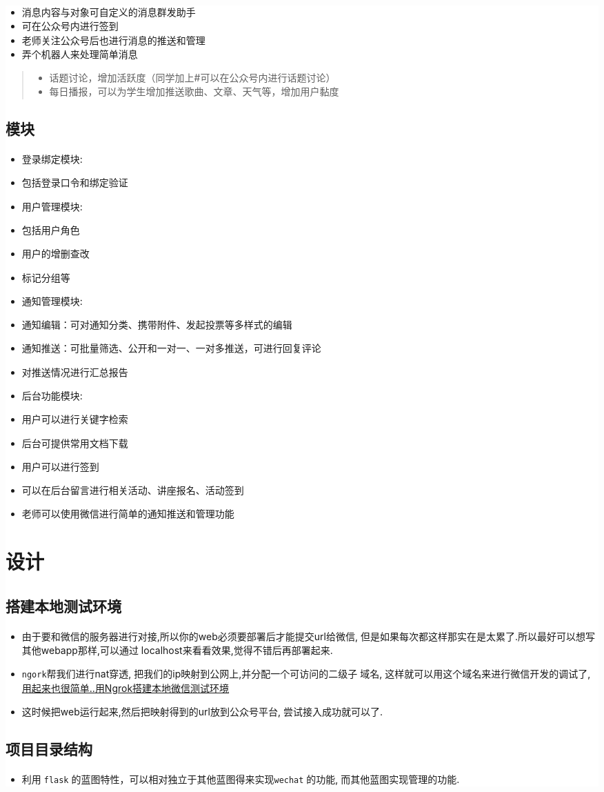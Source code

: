 * 消息内容与对象可自定义的消息群发助手
* 可在公众号内进行签到
* 老师关注公众号后也进行消息的推送和管理
* 弄个机器人来处理简单消息

> * 话题讨论，增加活跃度（同学加上#可以在公众号内进行话题讨论）
> * 每日播报，可以为学生增加推送歌曲、文章、天气等，增加用户黏度


## 模块

* 登录绑定模块:
 * 包括登录口令和绑定验证

* 用户管理模块:
 * 包括用户角色
 * 用户的增删查改
 * 标记分组等

* 通知管理模块:
 * 通知编辑：可对通知分类、携带附件、发起投票等多样式的编辑
 * 通知推送：可批量筛选、公开和一对一、一对多推送，可进行回复评论
 * 对推送情况进行汇总报告

* 后台功能模块:
 * 用户可以进行关键字检索
 * 后台可提供常用文档下载
 * 用户可以进行签到
 * 可以在后台留言进行相关活动、讲座报名、活动签到
 * 老师可以使用微信进行简单的通知推送和管理功能


# 设计


## 搭建本地测试环境

* 由于要和微信的服务器进行对接,所以你的web必须要部署后才能提交url给微信,
但是如果每次都这样那实在是太累了.所以最好可以想写其他webapp那样,可以通过
localhost来看看效果,觉得不错后再部署起来.

* ```ngork```帮我们进行nat穿透, 把我们的ip映射到公网上,并分配一个可访问的二级子
域名, 这样就可以用这个域名来进行微信开发的调试了,
[用起来也很简单..](http://www.tuicool.com/articles/Zj2Mrqq)[用Ngrok搭建本地微信测试环境](http://www.2cto.com/weixin/201606/517386.html)

* 这时候把web运行起来,然后把映射得到的url放到公众号平台, 尝试接入成功就可以了.


## 项目目录结构

* 利用 ```flask``` 的蓝图特性，可以相对独立于其他蓝图得来实现```wechat``` 的功能,
    而其他蓝图实现管理的功能.
